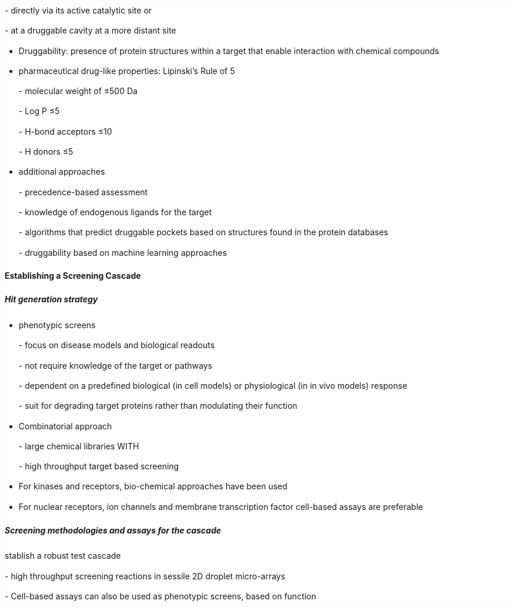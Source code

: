   \- directly via its active catalytic site or

  \- at a druggable cavity at a more distant site

- Druggability: presence of protein structures within a target that enable interaction with chemical compounds

- pharmaceutical drug-like properties:  Lipinski’s Rule of 5 

  \- molecular weight of ≤500 Da

  \- Log P ≤5

  \- H-bond acceptors ≤10

  \- H donors ≤5

- additional approaches 

  \- precedence-based assessment

  \- knowledge of endogenous ligands for the target

  \- algorithms that predict druggable pockets based on structures found in the protein databases 

  \- druggability based on machine learning approaches



#### Establishing a Screening Cascade

##### Hit generation strategy

- phenotypic screens

  \- focus on disease models and biological readouts

  \- not require knowledge of the target or pathways 

  \- dependent on a predefined biological (in cell models) or physiological (in in vivo models) response

  \- suit for degrading target proteins rather than modulating their function 

- Combinatorial approach

  \- large chemical libraries WITH

  \- high throughput target based screening

- For kinases and receptors, bio-chemical approaches have been used 

- For nuclear receptors, ion channels and membrane transcription factor cell-based assays are preferable



##### Screening methodologies and assays for the cascade

stablish a robust test cascade

\- high throughput screening reactions in sessile 2D droplet micro-arrays 

\- Cell-based assays can also be used as phenotypic screens, based on function 
